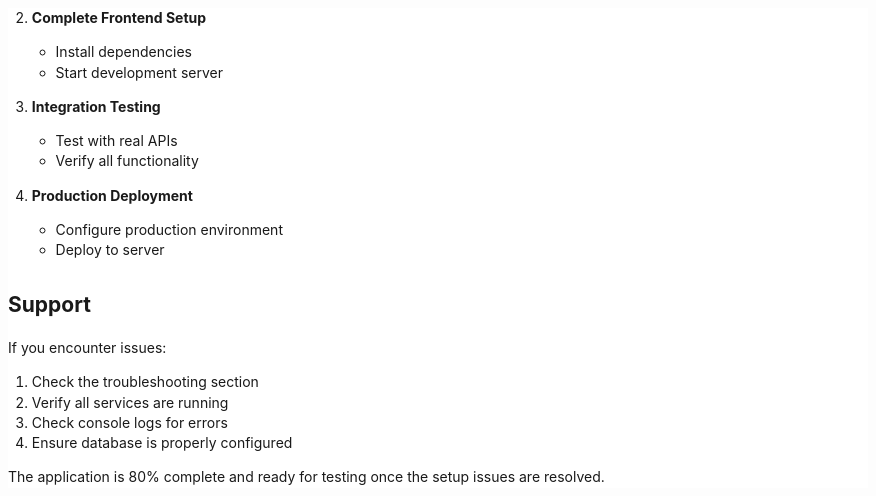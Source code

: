 2. **Complete Frontend Setup**
   - Install dependencies
   - Start development server

3. **Integration Testing**
   - Test with real APIs
   - Verify all functionality

4. **Production Deployment**
   - Configure production environment
   - Deploy to server

## Support

If you encounter issues:
1. Check the troubleshooting section
2. Verify all services are running
3. Check console logs for errors
4. Ensure database is properly configured

The application is 80% complete and ready for testing once the setup issues are resolved.

